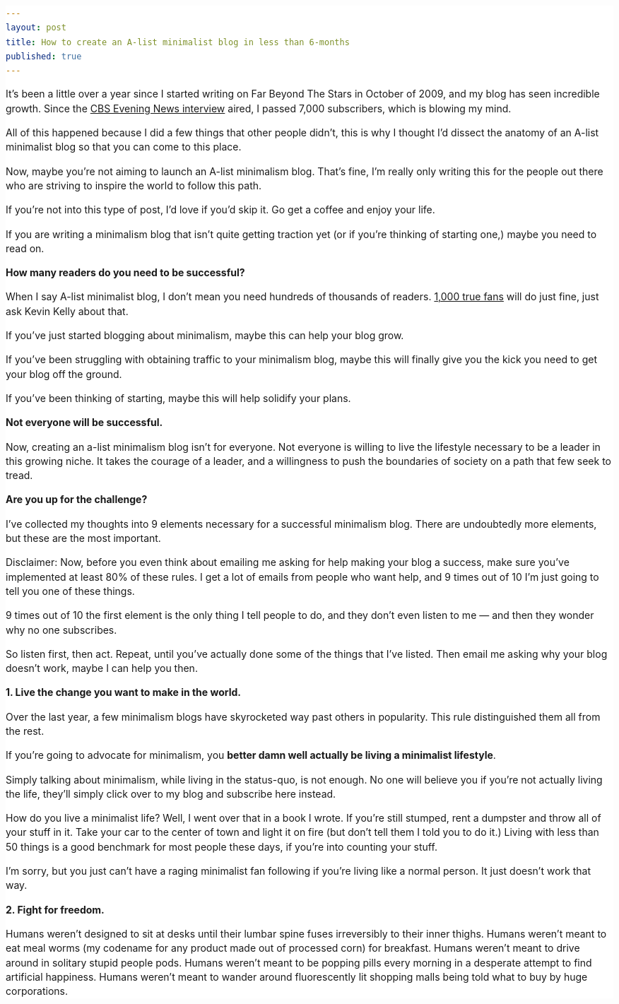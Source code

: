 ```yaml
---
layout: post
title: How to create an A-list minimalist blog in less than 6-months
published: true
---
```


<p>It’s been a little over a year since I started writing on Far Beyond The Stars in October of 2009, and my blog has seen incredible growth. Since the <a href="http://www.cbsnews.com/video/watch/?id=6994343n&amp;tag=contentMain;contentBody">CBS Evening News interview</a> aired, I passed 7,000 subscribers, which is blowing my mind.</p>
<p>All of this happened because I did a few things that other people didn’t, this is why I thought I’d dissect the anatomy of an A-list minimalist blog so that you can come to this place.</p>
<p>Now, maybe you’re not aiming to launch an A-list minimalism blog. That’s fine, I’m really only writing this for the people out there who are striving to inspire the world to follow this path.</p>
<p>If you’re not into this type of post, I’d love if you’d skip it. Go get a coffee and enjoy your life.</p>
<p>If you are writing a minimalism blog that isn’t quite getting traction yet (or if you’re thinking of starting one,) maybe you need to read on.</p>
<p><strong>How many readers do you need to be successful?</strong></p>
<p>When I say A-list minimalist blog, I don’t mean you need hundreds of thousands of readers. <a href="http://www.kk.org/thetechnium/archives/2008/03/1000_true_fans.php">1,000 true fans</a> will do just fine, just ask Kevin Kelly about that.</p>
<p>If you’ve just started blogging about minimalism, maybe this can help your blog grow.</p>
<p>If you’ve been struggling with obtaining traffic to your minimalism blog, maybe this will finally give you the kick you need to get your blog off the ground.</p>
<p>If you’ve been thinking of starting, maybe this will help solidify your plans.</p>
<p><strong>Not everyone will be successful.</strong></p>
<p>Now, creating an a-list minimalism blog isn’t for everyone. Not everyone is willing to live the lifestyle necessary to be a leader in this growing niche. It takes the courage of a leader, and a willingness to push the boundaries of society on a path that few seek to tread.</p>
<p><strong>Are you up for the challenge?</strong></p>
<p>I’ve collected my thoughts into 9 elements necessary for a successful minimalism blog. There are undoubtedly more elements, but these are the most important.</p>
<p>Disclaimer: Now, before you even think about emailing me asking for help making your blog a success, make sure you’ve implemented at least 80% of these rules. I get a lot of emails from people who want help, and 9 times out of 10 I’m just going to tell you one of these things.</p>
<p>9 times out of 10 the first element is the only thing I tell people to do, and they don’t even listen to me — and then they wonder why no one subscribes.</p>
<p>So listen first, then act. Repeat, until you’ve actually done some of the things that I’ve listed. Then email me asking why your blog doesn’t work, maybe I can help you then.</p>
<p><strong>1. Live the change you want to make in the world.</strong></p>
<p>Over the last year, a few minimalism blogs have skyrocketed way past others in popularity. This rule distinguished them all from the rest.</p>
<p>If you’re going to advocate for minimalism, you <strong>better damn well actually be living a minimalist lifestyle</strong>.</p>
<p>Simply talking about minimalism, while living in the status-quo, is not enough. No one will believe you if you’re not actually living the life, they’ll simply click over to my blog and subscribe here instead.</p>
<p>How do you live a minimalist life? Well, I went over that in a book I wrote. If you’re still stumped, rent a dumpster and throw all of your stuff in it. Take your car to the center of town and light it on fire (but don’t tell them I told you to do it.) Living with less than 50 things is a good benchmark for most people these days, if you’re into counting your stuff.</p>
<p>I’m sorry, but you just can’t have a raging minimalist fan following if you’re living like a normal person. It just doesn’t work that way.</p>
<p><strong>2. Fight for freedom.</strong></p>
<p>Humans weren’t designed to sit at desks until their lumbar spine fuses irreversibly to their inner thighs. Humans weren’t meant to eat meal worms (my codename for any product made out of processed corn) for breakfast. Humans weren’t meant to drive around in solitary stupid people pods. Humans weren’t meant to be popping pills every morning in a desperate attempt to find artificial happiness. Humans weren’t meant to wander around fluorescently lit shopping malls being told what to buy by huge corporations.</p>